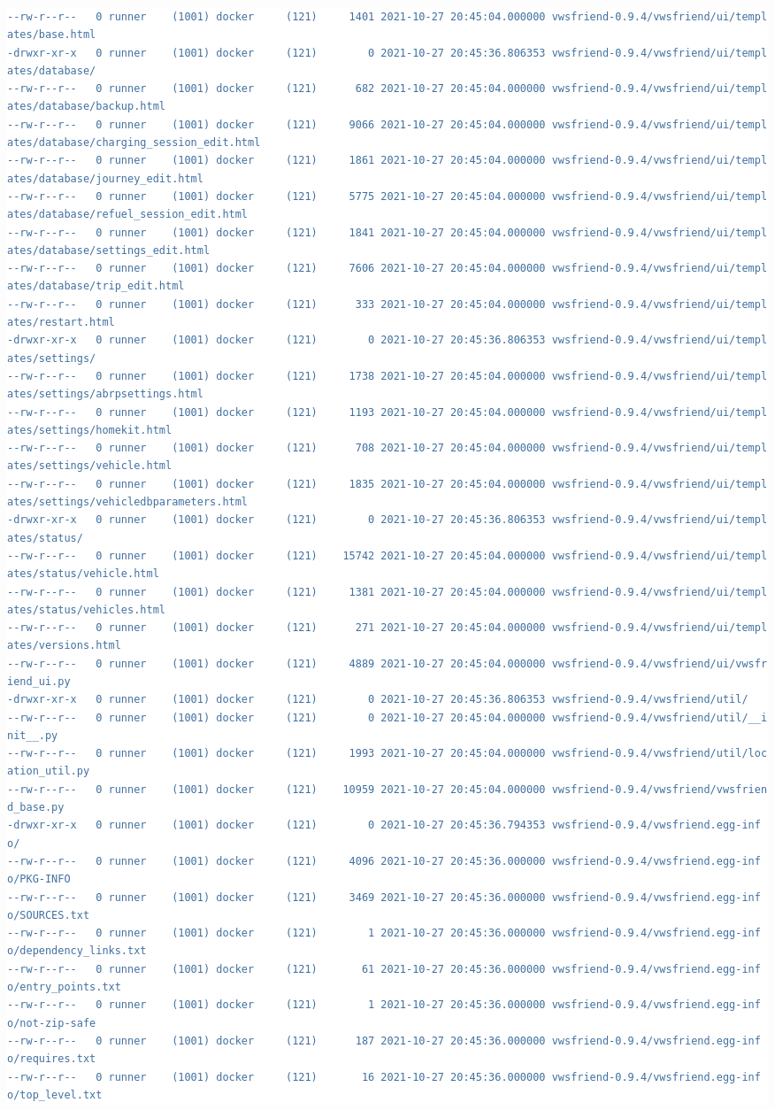 ```diff
--rw-r--r--   0 runner    (1001) docker     (121)     1401 2021-10-27 20:45:04.000000 vwsfriend-0.9.4/vwsfriend/ui/templates/base.html
-drwxr-xr-x   0 runner    (1001) docker     (121)        0 2021-10-27 20:45:36.806353 vwsfriend-0.9.4/vwsfriend/ui/templates/database/
--rw-r--r--   0 runner    (1001) docker     (121)      682 2021-10-27 20:45:04.000000 vwsfriend-0.9.4/vwsfriend/ui/templates/database/backup.html
--rw-r--r--   0 runner    (1001) docker     (121)     9066 2021-10-27 20:45:04.000000 vwsfriend-0.9.4/vwsfriend/ui/templates/database/charging_session_edit.html
--rw-r--r--   0 runner    (1001) docker     (121)     1861 2021-10-27 20:45:04.000000 vwsfriend-0.9.4/vwsfriend/ui/templates/database/journey_edit.html
--rw-r--r--   0 runner    (1001) docker     (121)     5775 2021-10-27 20:45:04.000000 vwsfriend-0.9.4/vwsfriend/ui/templates/database/refuel_session_edit.html
--rw-r--r--   0 runner    (1001) docker     (121)     1841 2021-10-27 20:45:04.000000 vwsfriend-0.9.4/vwsfriend/ui/templates/database/settings_edit.html
--rw-r--r--   0 runner    (1001) docker     (121)     7606 2021-10-27 20:45:04.000000 vwsfriend-0.9.4/vwsfriend/ui/templates/database/trip_edit.html
--rw-r--r--   0 runner    (1001) docker     (121)      333 2021-10-27 20:45:04.000000 vwsfriend-0.9.4/vwsfriend/ui/templates/restart.html
-drwxr-xr-x   0 runner    (1001) docker     (121)        0 2021-10-27 20:45:36.806353 vwsfriend-0.9.4/vwsfriend/ui/templates/settings/
--rw-r--r--   0 runner    (1001) docker     (121)     1738 2021-10-27 20:45:04.000000 vwsfriend-0.9.4/vwsfriend/ui/templates/settings/abrpsettings.html
--rw-r--r--   0 runner    (1001) docker     (121)     1193 2021-10-27 20:45:04.000000 vwsfriend-0.9.4/vwsfriend/ui/templates/settings/homekit.html
--rw-r--r--   0 runner    (1001) docker     (121)      708 2021-10-27 20:45:04.000000 vwsfriend-0.9.4/vwsfriend/ui/templates/settings/vehicle.html
--rw-r--r--   0 runner    (1001) docker     (121)     1835 2021-10-27 20:45:04.000000 vwsfriend-0.9.4/vwsfriend/ui/templates/settings/vehicledbparameters.html
-drwxr-xr-x   0 runner    (1001) docker     (121)        0 2021-10-27 20:45:36.806353 vwsfriend-0.9.4/vwsfriend/ui/templates/status/
--rw-r--r--   0 runner    (1001) docker     (121)    15742 2021-10-27 20:45:04.000000 vwsfriend-0.9.4/vwsfriend/ui/templates/status/vehicle.html
--rw-r--r--   0 runner    (1001) docker     (121)     1381 2021-10-27 20:45:04.000000 vwsfriend-0.9.4/vwsfriend/ui/templates/status/vehicles.html
--rw-r--r--   0 runner    (1001) docker     (121)      271 2021-10-27 20:45:04.000000 vwsfriend-0.9.4/vwsfriend/ui/templates/versions.html
--rw-r--r--   0 runner    (1001) docker     (121)     4889 2021-10-27 20:45:04.000000 vwsfriend-0.9.4/vwsfriend/ui/vwsfriend_ui.py
-drwxr-xr-x   0 runner    (1001) docker     (121)        0 2021-10-27 20:45:36.806353 vwsfriend-0.9.4/vwsfriend/util/
--rw-r--r--   0 runner    (1001) docker     (121)        0 2021-10-27 20:45:04.000000 vwsfriend-0.9.4/vwsfriend/util/__init__.py
--rw-r--r--   0 runner    (1001) docker     (121)     1993 2021-10-27 20:45:04.000000 vwsfriend-0.9.4/vwsfriend/util/location_util.py
--rw-r--r--   0 runner    (1001) docker     (121)    10959 2021-10-27 20:45:04.000000 vwsfriend-0.9.4/vwsfriend/vwsfriend_base.py
-drwxr-xr-x   0 runner    (1001) docker     (121)        0 2021-10-27 20:45:36.794353 vwsfriend-0.9.4/vwsfriend.egg-info/
--rw-r--r--   0 runner    (1001) docker     (121)     4096 2021-10-27 20:45:36.000000 vwsfriend-0.9.4/vwsfriend.egg-info/PKG-INFO
--rw-r--r--   0 runner    (1001) docker     (121)     3469 2021-10-27 20:45:36.000000 vwsfriend-0.9.4/vwsfriend.egg-info/SOURCES.txt
--rw-r--r--   0 runner    (1001) docker     (121)        1 2021-10-27 20:45:36.000000 vwsfriend-0.9.4/vwsfriend.egg-info/dependency_links.txt
--rw-r--r--   0 runner    (1001) docker     (121)       61 2021-10-27 20:45:36.000000 vwsfriend-0.9.4/vwsfriend.egg-info/entry_points.txt
--rw-r--r--   0 runner    (1001) docker     (121)        1 2021-10-27 20:45:36.000000 vwsfriend-0.9.4/vwsfriend.egg-info/not-zip-safe
--rw-r--r--   0 runner    (1001) docker     (121)      187 2021-10-27 20:45:36.000000 vwsfriend-0.9.4/vwsfriend.egg-info/requires.txt
--rw-r--r--   0 runner    (1001) docker     (121)       16 2021-10-27 20:45:36.000000 vwsfriend-0.9.4/vwsfriend.egg-info/top_level.txt
```